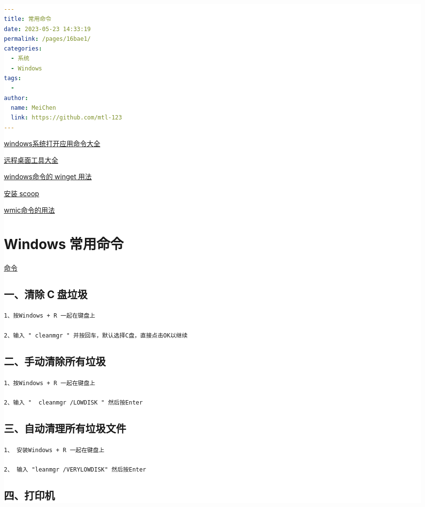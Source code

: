 ```yaml
---
title: 常用命令
date: 2023-05-23 14:33:19
permalink: /pages/16bae1/
categories:
  - 系统
  - Windows
tags:
  - 
author: 
  name: MeiChen
  link: https://github.com/mtl-123
---
```




[windows系统打开应用命令大全](https://blog.csdn.net/wdxrzYang/article/details/113063597)

[远程桌面工具大全](https://en.lo4d.com/windows/remote-desktop)

[windows命令的 winget 用法  ](https://juejin.cn/post/6976120541518233607)

[安装 scoop](https://scoop.sh/)

[wmic命令的用法](https://www.yumefx.com/?p=1137)

# Windows 常用命令

[命令](https://www.hdd-tool.com/zh-TW/windows-11/disk-cleanup-on-c-drive.html)

## 一、清除 C 盘垃圾

```batch
1、按Windows + R 一起在键盘上

2、输入 " cleanmgr " 并按回车，默认选择C盘，直接点击OK以继续
```

## 二、手动清除所有垃圾

```batch
1、按Windows + R 一起在键盘上

2、输入 "  cleanmgr /LOWDISK " 然后按Enter
```

## 三、自动清理所有垃圾文件

```batch
1、 安装Windows + R 一起在键盘上

2、 输入 "leanmgr /VERYLOWDISK" 然后按Enter
```
## 四、打印机
